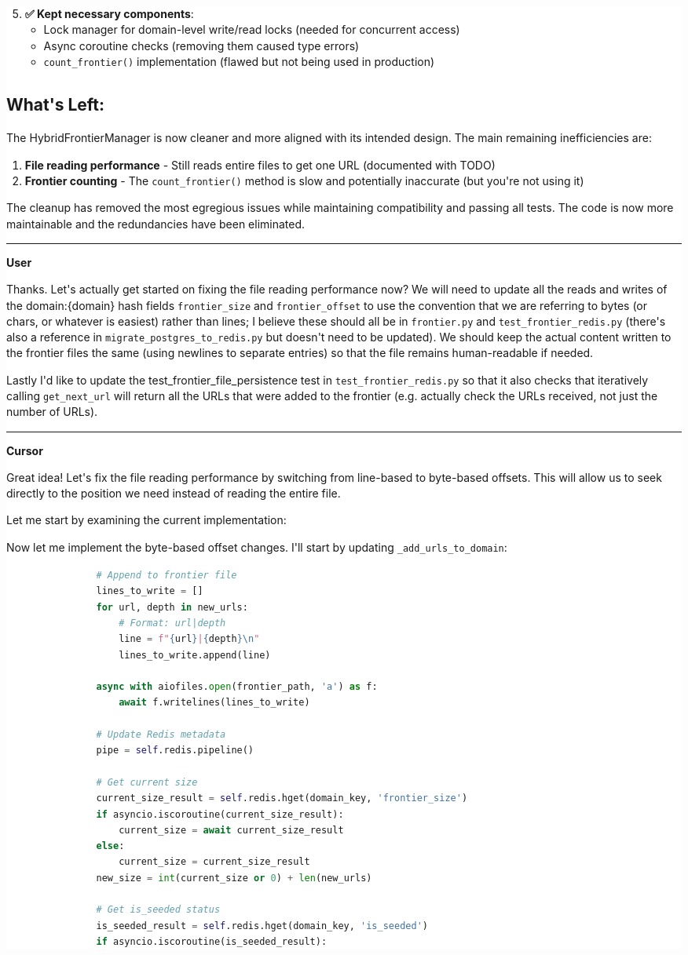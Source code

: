 5. **✅ Kept necessary components**:
   - Lock manager for domain-level write/read locks (needed for concurrent access)
   - Async coroutine checks (removing them caused type errors)
   - `count_frontier()` implementation (flawed but not being used in production)

## What's Left:

The HybridFrontierManager is now cleaner and more aligned with its intended design. The main remaining inefficiencies are:

1. **File reading performance** - Still reads entire files to get one URL (documented with TODO)
2. **Frontier counting** - The `count_frontier()` method is slow and potentially inaccurate (but you're not using it)

The cleanup has removed the most egregious issues while maintaining compatibility and passing all tests. The code is now more maintainable and the redundancies have been eliminated.

---

**User**

Thanks. Let's actually get started on fixing the file reading performance now? We will need to update all the reads and writes of the domain:{domain} hash fields `frontier_size` and `frontier_offset` to use the convention that we are referring to bytes (or chars, or whatever is easiest) rather than lines; I believe these should all be in `frontier.py` and `test_frontier_redis.py` (there's also a reference in `migrate_postgres_to_redis.py` but doesn't need to be updated). We should keep the actual content written to the frontier files the same (using newlines to separate entries) so that the file remains human-readable if needed.

Lastly I'd like to update the test_frontier_file_persistence test in `test_frontier_redis.py` so that it also checks that iteratively calling `get_next_url` will return all the URLs that were added to the frontier (e.g. actually check the URLs received, not just the number of URLs).

---

**Cursor**

Great idea! Let's fix the file reading performance by switching from line-based to byte-based offsets. This will allow us to seek directly to the position we need instead of reading the entire file.

Let me start by examining the current implementation:

Now let me implement the byte-based offset changes. I'll start by updating `_add_urls_to_domain`:

```python
                # Append to frontier file
                lines_to_write = []
                for url, depth in new_urls:
                    # Format: url|depth
                    line = f"{url}|{depth}\n"
                    lines_to_write.append(line)
                    
                async with aiofiles.open(frontier_path, 'a') as f:
                    await f.writelines(lines_to_write)
                    
                # Update Redis metadata
                pipe = self.redis.pipeline()
                
                # Get current size
                current_size_result = self.redis.hget(domain_key, 'frontier_size')
                if asyncio.iscoroutine(current_size_result):
                    current_size = await current_size_result
                else:
                    current_size = current_size_result
                new_size = int(current_size or 0) + len(new_urls)
                
                # Get is_seeded status
                is_seeded_result = self.redis.hget(domain_key, 'is_seeded')
                if asyncio.iscoroutine(is_seeded_result):
```